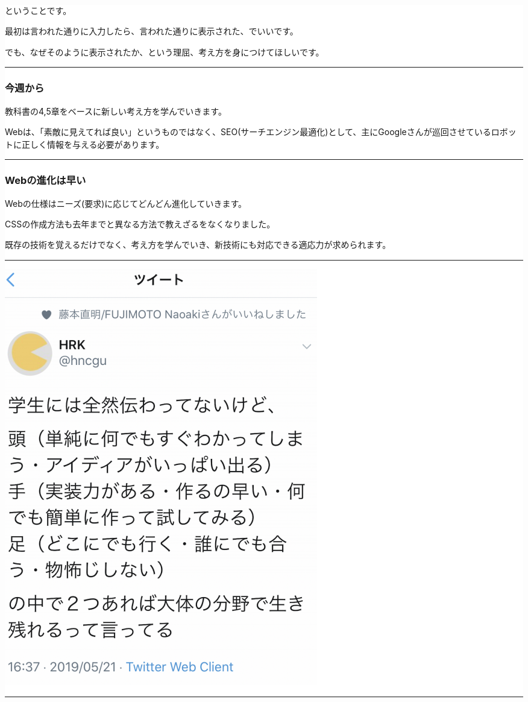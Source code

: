 ということです。


最初は言われた通りに入力したら、言われた通りに表示された、でいいです。

でも、なぜそのように表示されたか、という理屈、考え方を身につけてほしいです。

---
### 今週から
教科書の4,5章をベースに新しい考え方を学んでいきます。

Webは、「素敵に見えてれば良い」というものではなく、SEO(サーチエンジン最適化)として、主にGoogleさんが巡回させているロボットに正しく情報を与える必要があります。

---
### Webの進化は早い
Webの仕様はニーズ(要求)に応じてどんどん進化していきます。

CSSの作成方法も去年までと異なる方法で教えざるをなくなりました。

既存の技術を覚えるだけでなく、考え方を学んでいき、新技術にも対応できる適応力が求められます。

---
![](img/tweet_hrk.png)

---